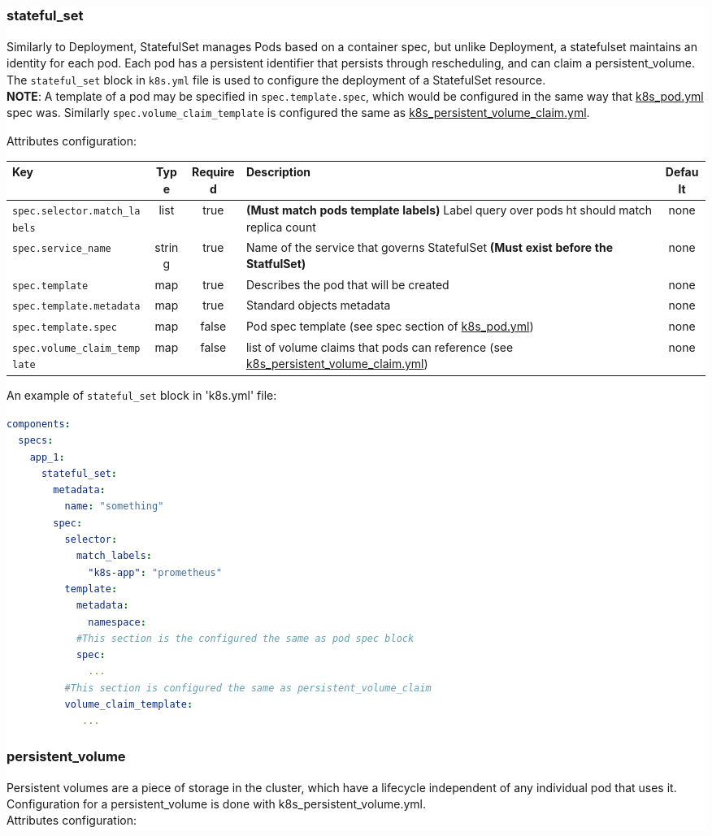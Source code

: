 ### stateful_set
Similarly to Deployment, StatefulSet manages Pods based on a container spec, but unlike Deployment, a statefulset maintains an identity for each pod.
Each pod has a persistent identifier that persists through rescheduling, and can claim a persistent_volume.
The `stateful_set` block in `k8s.yml` file is used to configure the deployment of a StatefulSet resource.  
**NOTE**: A template of a pod may be specified in `spec.template.spec`, which would be configured in the same way that [k8s_pod.yml](#pod) spec was.
Similarly `spec.volume_claim_template` is configured the same as [k8s_persistent_volume_claim.yml](#persistent_volume_claim).

Attributes configuration:

| Key | Type | Required | Description | Default |
|:----|:----:|:--------:|:------------|:-------:|
| `spec.selector.match_labels`| list | true | **(Must match pods template labels)** Label query over pods ht should match replica count | none |
| `spec.service_name`| string | true | Name of the service that governs StatefulSet **(Must exist before the StatfulSet)** | none |
| `spec.template`| map | true | Describes the pod that will be created | none |
| `spec.template.metadata`| map | true | Standard objects metadata | none |
| `spec.template.spec`| map | false | Pod spec template (see spec section of [k8s_pod.yml](#pod))  | none |
| `spec.volume_claim_template`| map | false | list of volume claims that pods can reference (see [k8s_persistent_volume_claim.yml](#persistent_volume_claim)) | none |


An example of `stateful_set` block in 'k8s.yml' file:
```yaml
components:
  specs:
    app_1:
      stateful_set:
        metadata:
          name: "something"
        spec:
          selector:
            match_labels:
              "k8s-app": "prometheus"
          template:
            metadata:
              namespace:
            #This section is the configured the same as pod spec block
            spec:
              ...
          #This section is configured the same as persistent_volume_claim
          volume_claim_template:
             ...
```

### persistent_volume
Persistent volumes are a piece of storage in the cluster, which have a lifecycle independent of any individual pod that uses it.
Configuration for a persistent_volume is done with k8s_persistent_volume.yml.  
Attributes configuration:
